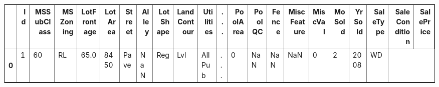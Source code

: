 


<div>
<style scoped>
    .dataframe tbody tr th:only-of-type {
        vertical-align: middle;
    }

    .dataframe tbody tr th {
        vertical-align: top;
    }

    .dataframe thead th {
        text-align: right;
    }
</style>
<table border="1" class="dataframe">
  <thead>
    <tr style="text-align: right;">
      <th></th>
      <th>Id</th>
      <th>MSSubClass</th>
      <th>MSZoning</th>
      <th>LotFrontage</th>
      <th>LotArea</th>
      <th>Street</th>
      <th>Alley</th>
      <th>LotShape</th>
      <th>LandContour</th>
      <th>Utilities</th>
      <th>...</th>
      <th>PoolArea</th>
      <th>PoolQC</th>
      <th>Fence</th>
      <th>MiscFeature</th>
      <th>MiscVal</th>
      <th>MoSold</th>
      <th>YrSold</th>
      <th>SaleType</th>
      <th>SaleCondition</th>
      <th>SalePrice</th>
    </tr>
  </thead>
  <tbody>
    <tr>
      <th>0</th>
      <td>1</td>
      <td>60</td>
      <td>RL</td>
      <td>65.0</td>
      <td>8450</td>
      <td>Pave</td>
      <td>NaN</td>
      <td>Reg</td>
      <td>Lvl</td>
      <td>AllPub</td>
      <td>...</td>
      <td>0</td>
      <td>NaN</td>
      <td>NaN</td>
      <td>NaN</td>
      <td>0</td>
      <td>2</td>
      <td>2008</td>
      <td>WD</td>